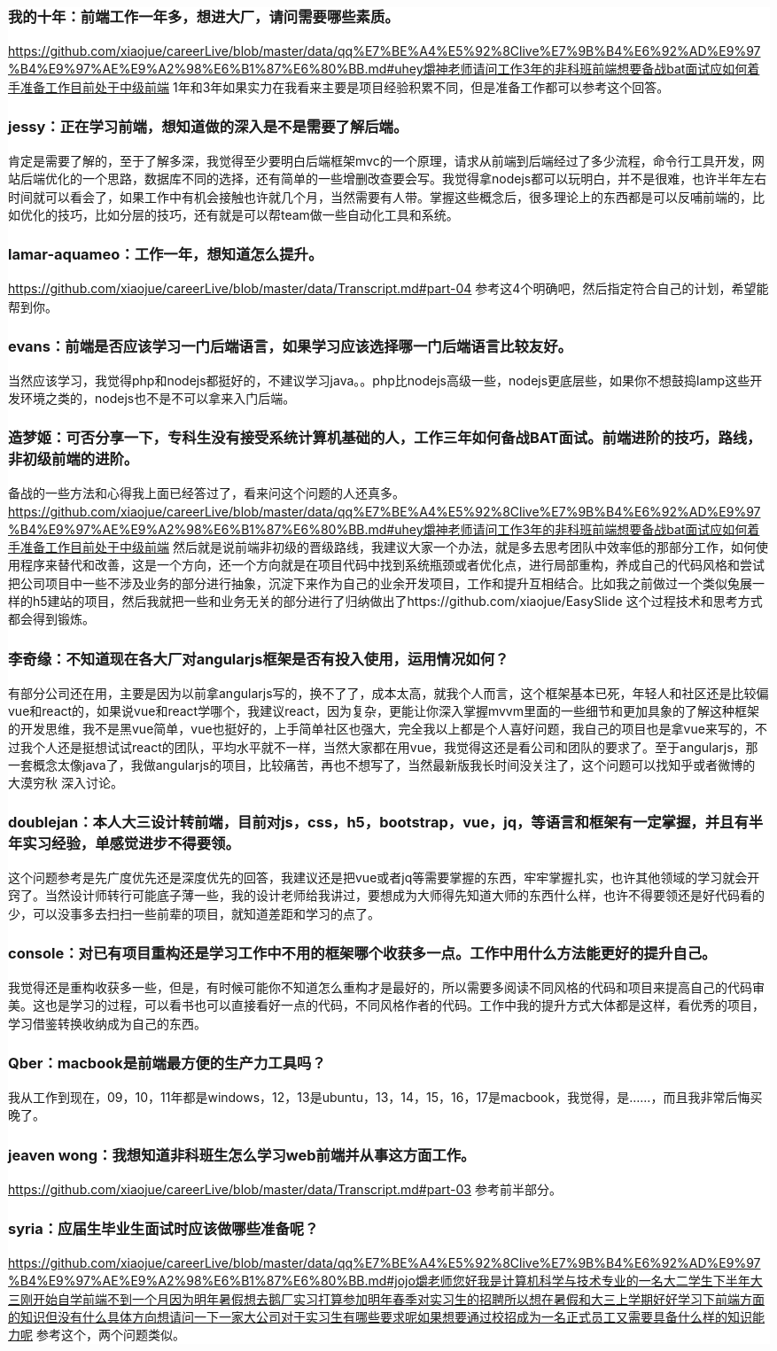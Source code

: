 ### 我的十年：前端工作一年多，想进大厂，请问需要哪些素质。
https://github.com/xiaojue/careerLive/blob/master/data/qq%E7%BE%A4%E5%92%8Clive%E7%9B%B4%E6%92%AD%E9%97%B4%E9%97%AE%E9%A2%98%E6%B1%87%E6%80%BB.md#uhey爝神老师请问工作3年的非科班前端想要备战bat面试应如何着手准备工作目前处于中级前端
1年和3年如果实力在我看来主要是项目经验积累不同，但是准备工作都可以参考这个回答。

### jessy：正在学习前端，想知道做的深入是不是需要了解后端。
肯定是需要了解的，至于了解多深，我觉得至少要明白后端框架mvc的一个原理，请求从前端到后端经过了多少流程，命令行工具开发，网站后端优化的一个思路，数据库不同的选择，还有简单的一些增删改查要会写。我觉得拿nodejs都可以玩明白，并不是很难，也许半年左右时间就可以看会了，如果工作中有机会接触也许就几个月，当然需要有人带。掌握这些概念后，很多理论上的东西都是可以反哺前端的，比如优化的技巧，比如分层的技巧，还有就是可以帮team做一些自动化工具和系统。

### lamar-aquameo：工作一年，想知道怎么提升。
https://github.com/xiaojue/careerLive/blob/master/data/Transcript.md#part-04 参考这4个明确吧，然后指定符合自己的计划，希望能帮到你。

### evans：前端是否应该学习一门后端语言，如果学习应该选择哪一门后端语言比较友好。
当然应该学习，我觉得php和nodejs都挺好的，不建议学习java。。php比nodejs高级一些，nodejs更底层些，如果你不想鼓捣lamp这些开发环境之类的，nodejs也不是不可以拿来入门后端。

### 造梦姬：可否分享一下，专科生没有接受系统计算机基础的人，工作三年如何备战BAT面试。前端进阶的技巧，路线，非初级前端的进阶。
备战的一些方法和心得我上面已经答过了，看来问这个问题的人还真多。https://github.com/xiaojue/careerLive/blob/master/data/qq%E7%BE%A4%E5%92%8Clive%E7%9B%B4%E6%92%AD%E9%97%B4%E9%97%AE%E9%A2%98%E6%B1%87%E6%80%BB.md#uhey爝神老师请问工作3年的非科班前端想要备战bat面试应如何着手准备工作目前处于中级前端
然后就是说前端非初级的晋级路线，我建议大家一个办法，就是多去思考团队中效率低的那部分工作，如何使用程序来替代和改善，这是一个方向，还一个方向就是在项目代码中找到系统瓶颈或者优化点，进行局部重构，养成自己的代码风格和尝试把公司项目中一些不涉及业务的部分进行抽象，沉淀下来作为自己的业余开发项目，工作和提升互相结合。比如我之前做过一个类似兔展一样的h5建站的项目，然后我就把一些和业务无关的部分进行了归纳做出了https://github.com/xiaojue/EasySlide 这个过程技术和思考方式都会得到锻炼。

### 李奇缘：不知道现在各大厂对angularjs框架是否有投入使用，运用情况如何？
有部分公司还在用，主要是因为以前拿angularjs写的，换不了了，成本太高，就我个人而言，这个框架基本已死，年轻人和社区还是比较偏vue和react的，如果说vue和react学哪个，我建议react，因为复杂，更能让你深入掌握mvvm里面的一些细节和更加具象的了解这种框架的开发思维，我不是黑vue简单，vue也挺好的，上手简单社区也强大，完全我以上都是个人喜好问题，我自己的项目也是拿vue来写的，不过我个人还是挺想试试react的团队，平均水平就不一样，当然大家都在用vue，我觉得这还是看公司和团队的要求了。至于angularjs，那一套概念太像java了，我做angularjs的项目，比较痛苦，再也不想写了，当然最新版我长时间没关注了，这个问题可以找知乎或者微博的 大漠穷秋 深入讨论。

### doublejan：本人大三设计转前端，目前对js，css，h5，bootstrap，vue，jq，等语言和框架有一定掌握，并且有半年实习经验，单感觉进步不得要领。
这个问题参考是先广度优先还是深度优先的回答，我建议还是把vue或者jq等需要掌握的东西，牢牢掌握扎实，也许其他领域的学习就会开窍了。当然设计师转行可能底子薄一些，我的设计老师给我讲过，要想成为大师得先知道大师的东西什么样，也许不得要领还是好代码看的少，可以没事多去扫扫一些前辈的项目，就知道差距和学习的点了。

### console：对已有项目重构还是学习工作中不用的框架哪个收获多一点。工作中用什么方法能更好的提升自己。
我觉得还是重构收获多一些，但是，有时候可能你不知道怎么重构才是最好的，所以需要多阅读不同风格的代码和项目来提高自己的代码审美。这也是学习的过程，可以看书也可以直接看好一点的代码，不同风格作者的代码。工作中我的提升方式大体都是这样，看优秀的项目，学习借鉴转换收纳成为自己的东西。

### Qber：macbook是前端最方便的生产力工具吗？
我从工作到现在，09，10，11年都是windows，12，13是ubuntu，13，14，15，16，17是macbook，我觉得，是……，而且我非常后悔买晚了。

### jeaven wong：我想知道非科班生怎么学习web前端并从事这方面工作。
https://github.com/xiaojue/careerLive/blob/master/data/Transcript.md#part-03 参考前半部分。

### syria：应届生毕业生面试时应该做哪些准备呢？
https://github.com/xiaojue/careerLive/blob/master/data/qq%E7%BE%A4%E5%92%8Clive%E7%9B%B4%E6%92%AD%E9%97%B4%E9%97%AE%E9%A2%98%E6%B1%87%E6%80%BB.md#jojo爝老师您好我是计算机科学与技术专业的一名大二学生下半年大三刚开始自学前端不到一个月因为明年暑假想去鹅厂实习打算参加明年春季对实习生的招聘所以想在暑假和大三上学期好好学习下前端方面的知识但没有什么具体方向想请问一下一家大公司对于实习生有哪些要求呢如果想要通过校招成为一名正式员工又需要具备什么样的知识能力呢 参考这个，两个问题类似。
